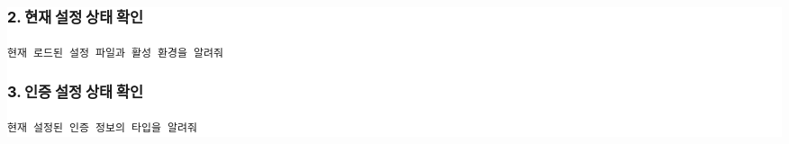 ### 2. 현재 설정 상태 확인
```
현재 로드된 설정 파일과 활성 환경을 알려줘
```

### 3. 인증 설정 상태 확인
```
현재 설정된 인증 정보의 타입을 알려줘
```